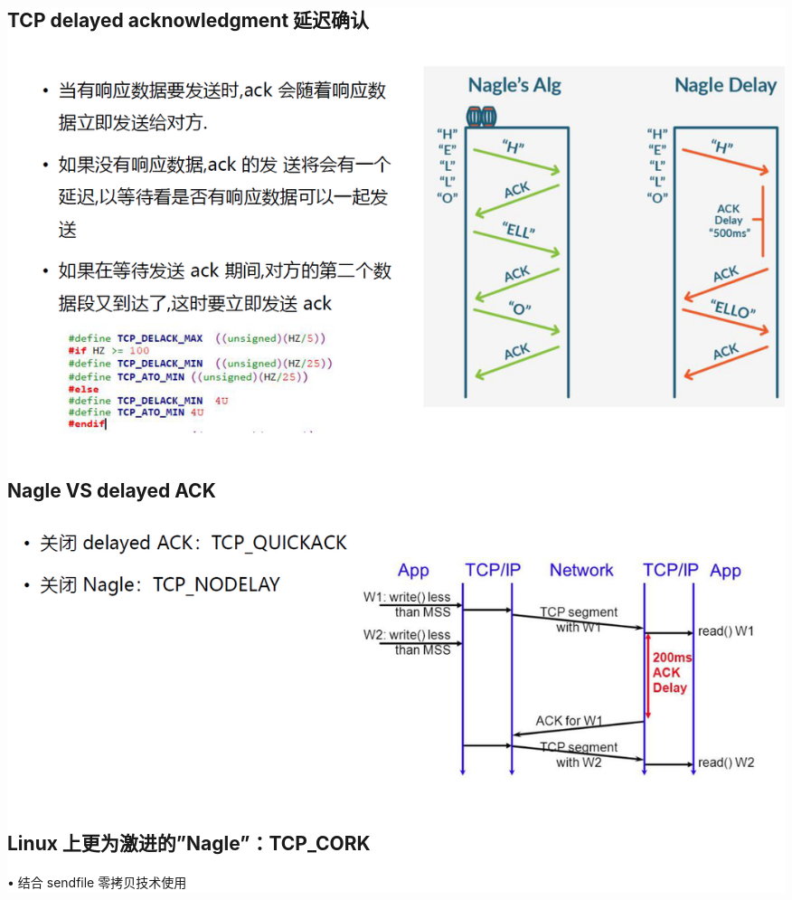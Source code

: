 ## TCP delayed acknowledgment 延迟确认

![image-20241118232344936](images/第5部分_TCP协议/image-20241118232344936.png)

## Nagle VS delayed ACK

![image-20241118232358556](images/第5部分_TCP协议/image-20241118232358556.png)

## Linux 上更为激进的”Nagle”：TCP_CORK

• 结合 sendfile 零拷贝技术使用
